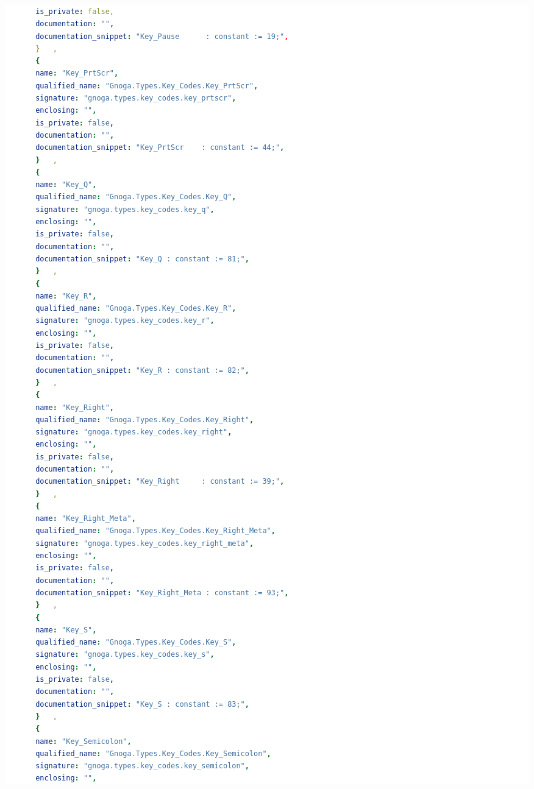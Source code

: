```yaml
       is_private: false,
       documentation: "",
       documentation_snippet: "Key_Pause      : constant := 19;",
       }   ,
       {
       name: "Key_PrtScr",
       qualified_name: "Gnoga.Types.Key_Codes.Key_PrtScr",
       signature: "gnoga.types.key_codes.key_prtscr",
       enclosing: "",
       is_private: false,
       documentation: "",
       documentation_snippet: "Key_PrtScr    : constant := 44;",
       }   ,
       {
       name: "Key_Q",
       qualified_name: "Gnoga.Types.Key_Codes.Key_Q",
       signature: "gnoga.types.key_codes.key_q",
       enclosing: "",
       is_private: false,
       documentation: "",
       documentation_snippet: "Key_Q : constant := 81;",
       }   ,
       {
       name: "Key_R",
       qualified_name: "Gnoga.Types.Key_Codes.Key_R",
       signature: "gnoga.types.key_codes.key_r",
       enclosing: "",
       is_private: false,
       documentation: "",
       documentation_snippet: "Key_R : constant := 82;",
       }   ,
       {
       name: "Key_Right",
       qualified_name: "Gnoga.Types.Key_Codes.Key_Right",
       signature: "gnoga.types.key_codes.key_right",
       enclosing: "",
       is_private: false,
       documentation: "",
       documentation_snippet: "Key_Right     : constant := 39;",
       }   ,
       {
       name: "Key_Right_Meta",
       qualified_name: "Gnoga.Types.Key_Codes.Key_Right_Meta",
       signature: "gnoga.types.key_codes.key_right_meta",
       enclosing: "",
       is_private: false,
       documentation: "",
       documentation_snippet: "Key_Right_Meta : constant := 93;",
       }   ,
       {
       name: "Key_S",
       qualified_name: "Gnoga.Types.Key_Codes.Key_S",
       signature: "gnoga.types.key_codes.key_s",
       enclosing: "",
       is_private: false,
       documentation: "",
       documentation_snippet: "Key_S : constant := 83;",
       }   ,
       {
       name: "Key_Semicolon",
       qualified_name: "Gnoga.Types.Key_Codes.Key_Semicolon",
       signature: "gnoga.types.key_codes.key_semicolon",
       enclosing: "",
```